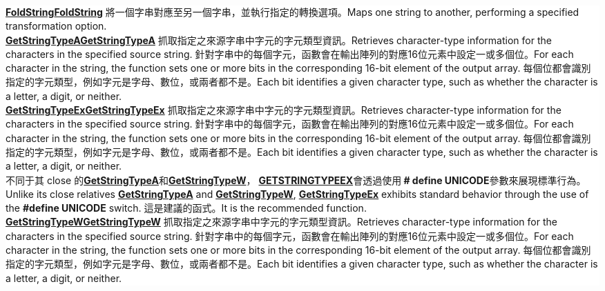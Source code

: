 <td><span data-ttu-id="2a39f-153"><a href="/windows/desktop/api/stringapiset/nf-stringapiset-foldstringw"><strong>FoldString</strong></a></span><span class="sxs-lookup"><span data-stu-id="2a39f-153"><a href="/windows/desktop/api/stringapiset/nf-stringapiset-foldstringw"><strong>FoldString</strong></a></span></span></td>
<td><span data-ttu-id="2a39f-154">將一個字串對應至另一個字串，並執行指定的轉換選項。</span><span class="sxs-lookup"><span data-stu-id="2a39f-154">Maps one string to another, performing a specified transformation option.</span></span> <br/></td>
</tr>
<tr class="even">
<td><span data-ttu-id="2a39f-155"><a href="/windows/desktop/api/winnls/nf-winnls-getstringtypea"><strong>GetStringTypeA</strong></a></span><span class="sxs-lookup"><span data-stu-id="2a39f-155"><a href="/windows/desktop/api/winnls/nf-winnls-getstringtypea"><strong>GetStringTypeA</strong></a></span></span></td>
<td><span data-ttu-id="2a39f-156">抓取指定之來源字串中字元的字元類型資訊。</span><span class="sxs-lookup"><span data-stu-id="2a39f-156">Retrieves character-type information for the characters in the specified source string.</span></span> <span data-ttu-id="2a39f-157">針對字串中的每個字元，函數會在輸出陣列的對應16位元素中設定一或多個位。</span><span class="sxs-lookup"><span data-stu-id="2a39f-157">For each character in the string, the function sets one or more bits in the corresponding 16-bit element of the output array.</span></span> <span data-ttu-id="2a39f-158">每個位都會識別指定的字元類型，例如字元是字母、數位，或兩者都不是。</span><span class="sxs-lookup"><span data-stu-id="2a39f-158">Each bit identifies a given character type, such as whether the character is a letter, a digit, or neither.</span></span><br/></td>
</tr>
<tr class="odd">
<td><span data-ttu-id="2a39f-159"><a href="/windows/win32/api/stringapiset/nf-stringapiset-getstringtypeexw"><strong>GetStringTypeEx</strong></a></span><span class="sxs-lookup"><span data-stu-id="2a39f-159"><a href="/windows/win32/api/stringapiset/nf-stringapiset-getstringtypeexw"><strong>GetStringTypeEx</strong></a></span></span></td>
<td><span data-ttu-id="2a39f-160">抓取指定之來源字串中字元的字元類型資訊。</span><span class="sxs-lookup"><span data-stu-id="2a39f-160">Retrieves character-type information for the characters in the specified source string.</span></span> <span data-ttu-id="2a39f-161">針對字串中的每個字元，函數會在輸出陣列的對應16位元素中設定一或多個位。</span><span class="sxs-lookup"><span data-stu-id="2a39f-161">For each character in the string, the function sets one or more bits in the corresponding 16-bit element of the output array.</span></span> <span data-ttu-id="2a39f-162">每個位都會識別指定的字元類型，例如字元是字母、數位，或兩者都不是。</span><span class="sxs-lookup"><span data-stu-id="2a39f-162">Each bit identifies a given character type, such as whether the character is a letter, a digit, or neither.</span></span> <br/> <span data-ttu-id="2a39f-163">不同于其 close 的<a href="/windows/desktop/api/winnls/nf-winnls-getstringtypea"><strong>GetStringTypeA</strong></a>和<a href="/windows/desktop/api/stringapiset/nf-stringapiset-getstringtypew"><strong>GetStringTypeW</strong></a>， <a href="/windows/win32/api/stringapiset/nf-stringapiset-getstringtypeexw"><strong>GETSTRINGTYPEEX</strong></a>會透過使用<strong> # define UNICODE</strong>參數來展現標準行為。</span><span class="sxs-lookup"><span data-stu-id="2a39f-163">Unlike its close relatives <a href="/windows/desktop/api/winnls/nf-winnls-getstringtypea"><strong>GetStringTypeA</strong></a> and <a href="/windows/desktop/api/stringapiset/nf-stringapiset-getstringtypew"><strong>GetStringTypeW</strong></a>, <a href="/windows/win32/api/stringapiset/nf-stringapiset-getstringtypeexw"><strong>GetStringTypeEx</strong></a> exhibits standard behavior through the use of the <strong>#define UNICODE</strong> switch.</span></span> <span data-ttu-id="2a39f-164">這是建議的函式。</span><span class="sxs-lookup"><span data-stu-id="2a39f-164">It is the recommended function.</span></span><br/></td>
</tr>
<tr class="even">
<td><span data-ttu-id="2a39f-165"><a href="/windows/desktop/api/stringapiset/nf-stringapiset-getstringtypew"><strong>GetStringTypeW</strong></a></span><span class="sxs-lookup"><span data-stu-id="2a39f-165"><a href="/windows/desktop/api/stringapiset/nf-stringapiset-getstringtypew"><strong>GetStringTypeW</strong></a></span></span></td>
<td><span data-ttu-id="2a39f-166">抓取指定之來源字串中字元的字元類型資訊。</span><span class="sxs-lookup"><span data-stu-id="2a39f-166">Retrieves character-type information for the characters in the specified source string.</span></span> <span data-ttu-id="2a39f-167">針對字串中的每個字元，函數會在輸出陣列的對應16位元素中設定一或多個位。</span><span class="sxs-lookup"><span data-stu-id="2a39f-167">For each character in the string, the function sets one or more bits in the corresponding 16-bit element of the output array.</span></span> <span data-ttu-id="2a39f-168">每個位都會識別指定的字元類型，例如字元是字母、數位，或兩者都不是。</span><span class="sxs-lookup"><span data-stu-id="2a39f-168">Each bit identifies a given character type, such as whether the character is a letter, a digit, or neither.</span></span><br/></td>
</tr>
<tr class="odd">